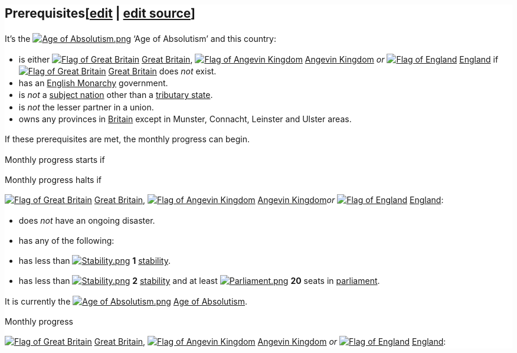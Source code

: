 Prerequisites\[[edit](/index.php?title=English_Civil_War&veaction=edit&section=1 "Edit section: Prerequisites") | [edit source](/index.php?title=English_Civil_War&action=edit&section=1 "Edit section: Prerequisites")\]
-------------------------------------------------------------------------------------------------------------------------------------------------------------------------------------------------------------------------

It’s the [![Age of Absolutism.png](/images/thumb/e/ec/Age_of_Absolutism.png/24px-Age_of_Absolutism.png)](/Age_of_Absolutism "Age of Absolutism") ‘Age of Absolutism’ and this country:

*   is either [![Flag of Great Britain](/images/thumb/2/2b/Great_Britain.png/20px-Great_Britain.png)](/Great_Britain "Great Britain") [Great Britain](/Great_Britain "Great Britain"), [![Flag of Angevin Kingdom](/images/thumb/b/be/Angevin_Kingdom.png/20px-Angevin_Kingdom.png)](/Angevin_Kingdom "Angevin Kingdom") [Angevin Kingdom](/Angevin_Kingdom "Angevin Kingdom") _or_ [![Flag of England](/images/thumb/2/21/England.png/20px-England.png)](/England "England") [England](/England "England") if [![Flag of Great Britain](/images/thumb/2/2b/Great_Britain.png/20px-Great_Britain.png)](/Great_Britain "Great Britain") [Great Britain](/Great_Britain "Great Britain") does _not_ exist.
*   has an [English Monarchy](/English_Monarchy "English Monarchy") government.
*   is _not_ a [subject nation](/Subject_nation "Subject nation") other than a [tributary state](/Tributary_state "Tributary state").
*   is _not_ the lesser partner in a union.
*   owns any provinces in [Britain](/European_regions#Britain "European regions") except in Munster, Connacht, Leinster and Ulster areas.

If these prerequisites are met, the monthly progress can begin.

Monthly progress starts if

Monthly progress halts if

 [![Flag of Great Britain](/images/thumb/2/2b/Great_Britain.png/20px-Great_Britain.png)](/Great_Britain "Great Britain") [Great Britain](/Great_Britain "Great Britain"), [![Flag of Angevin Kingdom](/images/thumb/b/be/Angevin_Kingdom.png/20px-Angevin_Kingdom.png)](/Angevin_Kingdom "Angevin Kingdom") [Angevin Kingdom](/Angevin_Kingdom "Angevin Kingdom")_or_ [![Flag of England](/images/thumb/2/21/England.png/20px-England.png)](/England "England") [England](/England "England"):

*   does _not_ have an ongoing disaster.
*   has any of the following:

*   has less than [![Stability.png](/images/a/ae/Stability.png)](/Stability "Stability") **1** [stability](/Stability "Stability").
*   has less than [![Stability.png](/images/a/ae/Stability.png)](/Stability "Stability") **2** [stability](/Stability "Stability") and at least [![Parliament.png](/images/thumb/f/f9/Parliament.png/28px-Parliament.png)](/Parliament "Parliament") **20** seats in [parliament](/Parliament "Parliament").

It is currently the [![Age of Absolutism.png](/images/thumb/e/ec/Age_of_Absolutism.png/24px-Age_of_Absolutism.png)](/Age_of_Absolutism "Age of Absolutism") [Age of Absolutism](/Age_of_Absolutism "Age of Absolutism").

Monthly progress

 [![Flag of Great Britain](/images/thumb/2/2b/Great_Britain.png/20px-Great_Britain.png)](/Great_Britain "Great Britain") [Great Britain](/Great_Britain "Great Britain"), [![Flag of Angevin Kingdom](/images/thumb/b/be/Angevin_Kingdom.png/20px-Angevin_Kingdom.png)](/Angevin_Kingdom "Angevin Kingdom") [Angevin Kingdom](/Angevin_Kingdom "Angevin Kingdom") _or_ [![Flag of England](/images/thumb/2/21/England.png/20px-England.png)](/England "England") [England](/England "England"):
